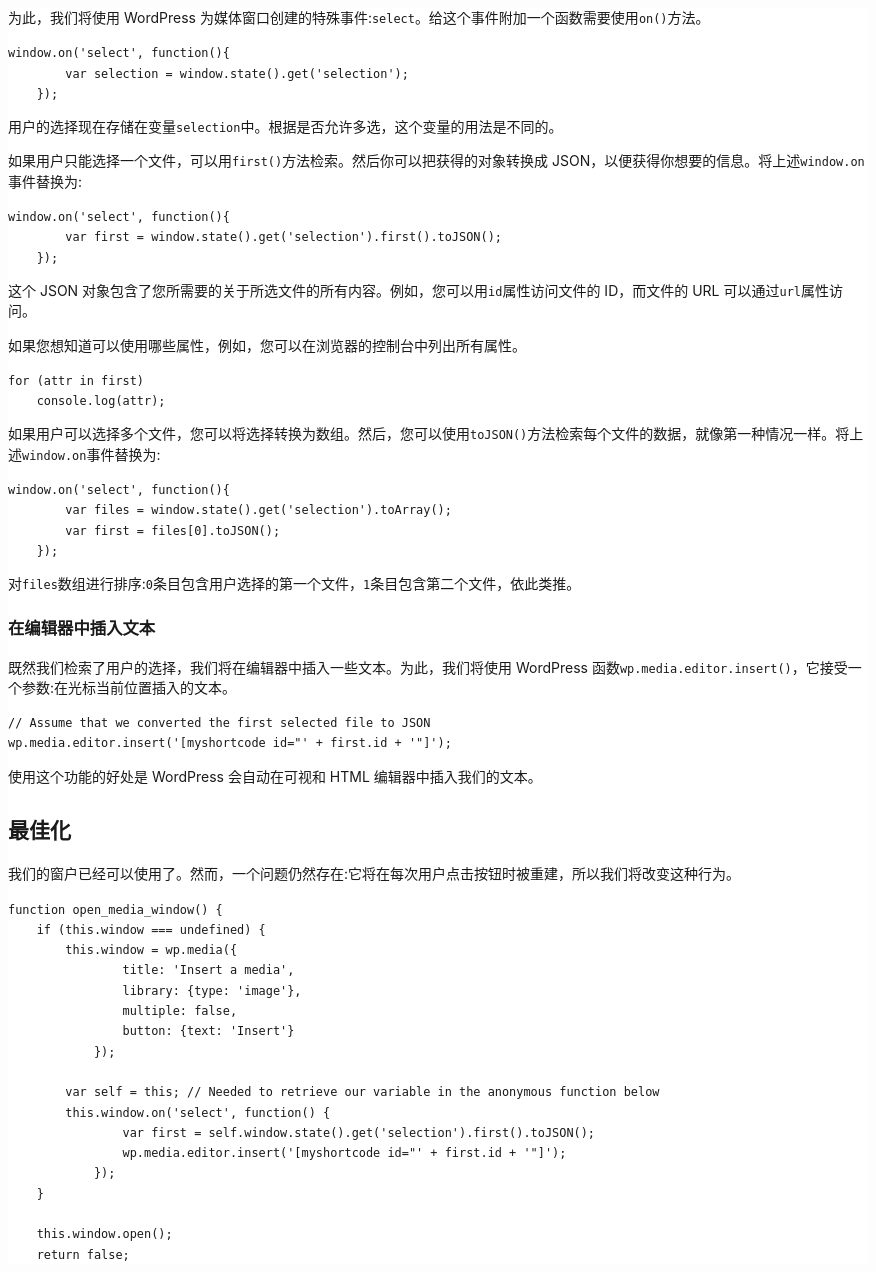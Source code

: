 为此，我们将使用 WordPress 为媒体窗口创建的特殊事件:`select`。给这个事件附加一个函数需要使用`on()`方法。

```
window.on('select', function(){
        var selection = window.state().get('selection');
    });
```

用户的选择现在存储在变量`selection`中。根据是否允许多选，这个变量的用法是不同的。

如果用户只能选择一个文件，可以用`first()`方法检索。然后你可以把获得的对象转换成 JSON，以便获得你想要的信息。将上述`window.on`事件替换为:

```
window.on('select', function(){
        var first = window.state().get('selection').first().toJSON();
    });
```

这个 JSON 对象包含了您所需要的关于所选文件的所有内容。例如，您可以用`id`属性访问文件的 ID，而文件的 URL 可以通过`url`属性访问。

如果您想知道可以使用哪些属性，例如，您可以在浏览器的控制台中列出所有属性。

```
for (attr in first)
    console.log(attr);
```

如果用户可以选择多个文件，您可以将选择转换为数组。然后，您可以使用`toJSON()`方法检索每个文件的数据，就像第一种情况一样。将上述`window.on`事件替换为:

```
window.on('select', function(){
        var files = window.state().get('selection').toArray();
        var first = files[0].toJSON();
    });
```

对`files`数组进行排序:`0`条目包含用户选择的第一个文件，`1`条目包含第二个文件，依此类推。

### 在编辑器中插入文本

既然我们检索了用户的选择，我们将在编辑器中插入一些文本。为此，我们将使用 WordPress 函数`wp.media.editor.insert()`，它接受一个参数:在光标当前位置插入的文本。

```
// Assume that we converted the first selected file to JSON
wp.media.editor.insert('[myshortcode id="' + first.id + '"]');
```

使用这个功能的好处是 WordPress 会自动在可视和 HTML 编辑器中插入我们的文本。

## 最佳化

我们的窗户已经可以使用了。然而，一个问题仍然存在:它将在每次用户点击按钮时被重建，所以我们将改变这种行为。

```
function open_media_window() {
    if (this.window === undefined) {
        this.window = wp.media({
                title: 'Insert a media',
                library: {type: 'image'},
                multiple: false,
                button: {text: 'Insert'}
            });

        var self = this; // Needed to retrieve our variable in the anonymous function below
        this.window.on('select', function() {
                var first = self.window.state().get('selection').first().toJSON();
                wp.media.editor.insert('[myshortcode id="' + first.id + '"]');
            });
    }

    this.window.open();
    return false;
```